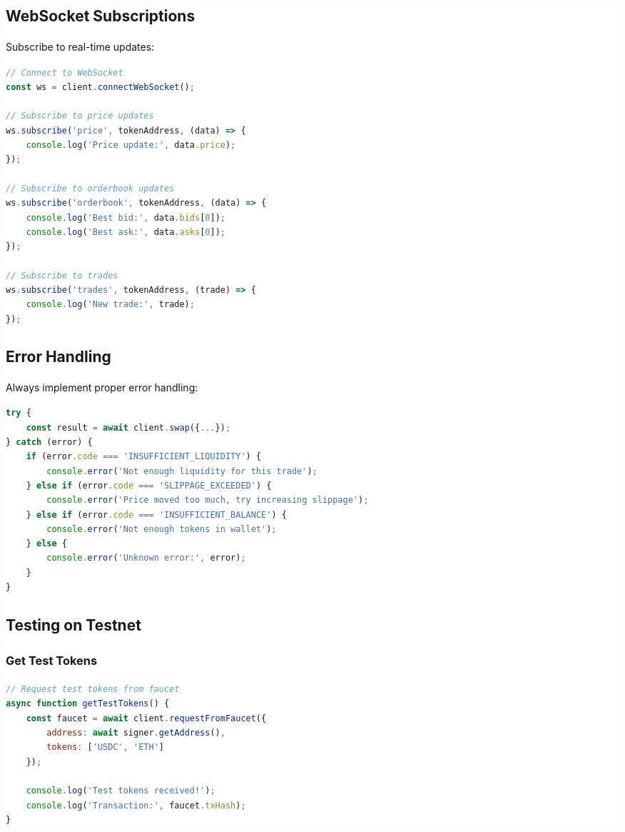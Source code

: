 ## WebSocket Subscriptions

Subscribe to real-time updates:

```javascript
// Connect to WebSocket
const ws = client.connectWebSocket();

// Subscribe to price updates
ws.subscribe('price', tokenAddress, (data) => {
    console.log('Price update:', data.price);
});

// Subscribe to orderbook updates
ws.subscribe('orderbook', tokenAddress, (data) => {
    console.log('Best bid:', data.bids[0]);
    console.log('Best ask:', data.asks[0]);
});

// Subscribe to trades
ws.subscribe('trades', tokenAddress, (trade) => {
    console.log('New trade:', trade);
});
```

## Error Handling

Always implement proper error handling:

```javascript
try {
    const result = await client.swap({...});
} catch (error) {
    if (error.code === 'INSUFFICIENT_LIQUIDITY') {
        console.error('Not enough liquidity for this trade');
    } else if (error.code === 'SLIPPAGE_EXCEEDED') {
        console.error('Price moved too much, try increasing slippage');
    } else if (error.code === 'INSUFFICIENT_BALANCE') {
        console.error('Not enough tokens in wallet');
    } else {
        console.error('Unknown error:', error);
    }
}
```

## Testing on Testnet

### Get Test Tokens

```javascript
// Request test tokens from faucet
async function getTestTokens() {
    const faucet = await client.requestFromFaucet({
        address: await signer.getAddress(),
        tokens: ['USDC', 'ETH']
    });
    
    console.log('Test tokens received!');
    console.log('Transaction:', faucet.txHash);
}
```
